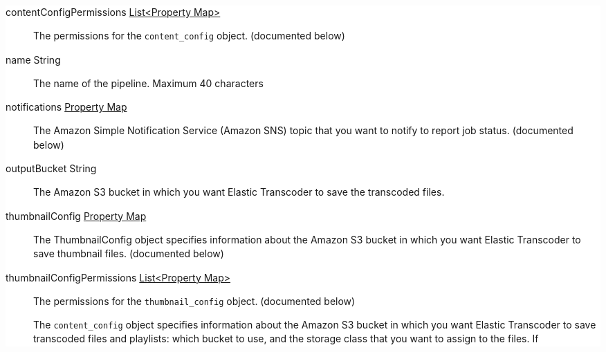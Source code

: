 <a data-swiftype-name="resource-property" data-swiftype-type="text" href="#contentconfigpermissions_yaml" style="color: inherit; text-decoration: inherit;">content<wbr>Config<wbr>Permissions</a>
</span>
        <span class="property-indicator"></span>
        <span class="property-type"><a href="#pipelinecontentconfigpermission">List&lt;Property Map&gt;</a></span>
    </dt>
    <dd><p>The permissions for the <code>content_config</code> object. (documented below)</p>
</dd><dt class="property-optional property-replacement"
            title="Optional">
        <span id="name_yaml">
<a data-swiftype-name="resource-property" data-swiftype-type="text" href="#name_yaml" style="color: inherit; text-decoration: inherit;">name</a>
</span>
        <span class="property-indicator"></span>
        <span class="property-type">String</span>
    </dt>
    <dd><p>The name of the pipeline. Maximum 40 characters</p>
</dd><dt class="property-optional"
            title="Optional">
        <span id="notifications_yaml">
<a data-swiftype-name="resource-property" data-swiftype-type="text" href="#notifications_yaml" style="color: inherit; text-decoration: inherit;">notifications</a>
</span>
        <span class="property-indicator"></span>
        <span class="property-type"><a href="#pipelinenotifications">Property Map</a></span>
    </dt>
    <dd><p>The Amazon Simple Notification Service (Amazon SNS) topic that you want to notify to report job status. (documented below)</p>
</dd><dt class="property-optional"
            title="Optional">
        <span id="outputbucket_yaml">
<a data-swiftype-name="resource-property" data-swiftype-type="text" href="#outputbucket_yaml" style="color: inherit; text-decoration: inherit;">output<wbr>Bucket</a>
</span>
        <span class="property-indicator"></span>
        <span class="property-type">String</span>
    </dt>
    <dd><p>The Amazon S3 bucket in which you want Elastic Transcoder to save the transcoded files.</p>
</dd><dt class="property-optional"
            title="Optional">
        <span id="thumbnailconfig_yaml">
<a data-swiftype-name="resource-property" data-swiftype-type="text" href="#thumbnailconfig_yaml" style="color: inherit; text-decoration: inherit;">thumbnail<wbr>Config</a>
</span>
        <span class="property-indicator"></span>
        <span class="property-type"><a href="#pipelinethumbnailconfig">Property Map</a></span>
    </dt>
    <dd><p>The ThumbnailConfig object specifies information about the Amazon S3 bucket in which you want Elastic Transcoder to save thumbnail files. (documented below)</p>
</dd><dt class="property-optional"
            title="Optional">
        <span id="thumbnailconfigpermissions_yaml">
<a data-swiftype-name="resource-property" data-swiftype-type="text" href="#thumbnailconfigpermissions_yaml" style="color: inherit; text-decoration: inherit;">thumbnail<wbr>Config<wbr>Permissions</a>
</span>
        <span class="property-indicator"></span>
        <span class="property-type"><a href="#pipelinethumbnailconfigpermission">List&lt;Property Map&gt;</a></span>
    </dt>
    <dd><p>The permissions for the <code>thumbnail_config</code> object. (documented below)</p>
<p>The <code>content_config</code> object specifies information about the Amazon S3 bucket in
which you want Elastic Transcoder to save transcoded files and playlists: which
bucket to use, and the storage class that you want to assign to the files. If